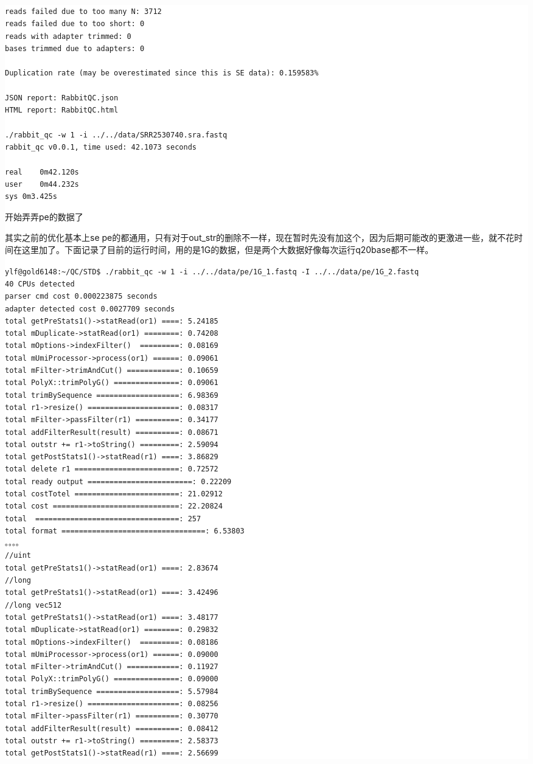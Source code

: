 ```
reads failed due to too many N: 3712
reads failed due to too short: 0
reads with adapter trimmed: 0
bases trimmed due to adapters: 0

Duplication rate (may be overestimated since this is SE data): 0.159583%

JSON report: RabbitQC.json
HTML report: RabbitQC.html

./rabbit_qc -w 1 -i ../../data/SRR2530740.sra.fastq
rabbit_qc v0.0.1, time used: 42.1073 seconds

real	0m42.120s
user	0m44.232s
sys	0m3.425s
```

开始弄弄pe的数据了

其实之前的优化基本上se pe的都通用，只有对于out_str的删除不一样，现在暂时先没有加这个，因为后期可能改的更激进一些，就不花时间在这里加了。下面记录了目前的运行时间，用的是1G的数据，但是两个大数据好像每次运行q20base都不一样。

```
ylf@gold6148:~/QC/STD$ ./rabbit_qc -w 1 -i ../../data/pe/1G_1.fastq -I ../../data/pe/1G_2.fastq
40 CPUs detected
parser cmd cost 0.000223875 seconds
adapter detected cost 0.0027709 seconds
total getPreStats1()->statRead(or1) ====: 5.24185
total mDuplicate->statRead(or1) ========: 0.74208
total mOptions->indexFilter()  =========: 0.08169
total mUmiProcessor->process(or1) ======: 0.09061
total mFilter->trimAndCut() ============: 0.10659
total PolyX::trimPolyG() ===============: 0.09061
total trimBySequence ===================: 6.98369
total r1->resize() =====================: 0.08317
total mFilter->passFilter(r1) ==========: 0.34177
total addFilterResult(result) ==========: 0.08671
total outstr += r1->toString() =========: 2.59094
total getPostStats1()->statRead(r1) ====: 3.86829
total delete r1 ========================: 0.72572
total ready output ========================: 0.22209
total costTotel ========================: 21.02912
total cost =============================: 22.20824
total  =================================: 257
total format =================================: 6.53803
。。。。
//uint
total getPreStats1()->statRead(or1) ====: 2.83674
//long
total getPreStats1()->statRead(or1) ====: 3.42496
//long vec512
total getPreStats1()->statRead(or1) ====: 3.48177
total mDuplicate->statRead(or1) ========: 0.29832
total mOptions->indexFilter()  =========: 0.08186
total mUmiProcessor->process(or1) ======: 0.09000
total mFilter->trimAndCut() ============: 0.11927
total PolyX::trimPolyG() ===============: 0.09000
total trimBySequence ===================: 5.57984
total r1->resize() =====================: 0.08256
total mFilter->passFilter(r1) ==========: 0.30770
total addFilterResult(result) ==========: 0.08412
total outstr += r1->toString() =========: 2.58373
total getPostStats1()->statRead(r1) ====: 2.56699
```